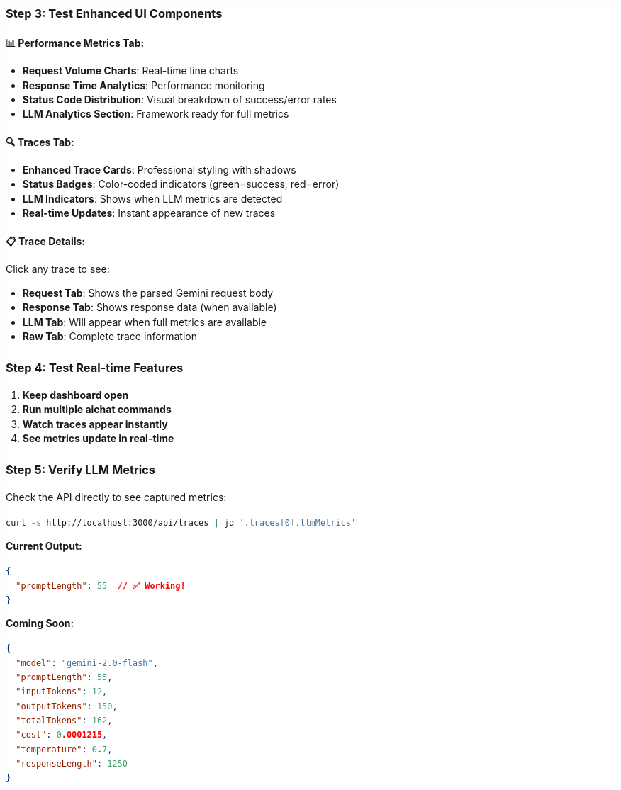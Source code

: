 ### **Step 3: Test Enhanced UI Components**

#### **📊 Performance Metrics Tab:**
- **Request Volume Charts**: Real-time line charts
- **Response Time Analytics**: Performance monitoring
- **Status Code Distribution**: Visual breakdown of success/error rates
- **LLM Analytics Section**: Framework ready for full metrics

#### **🔍 Traces Tab:**
- **Enhanced Trace Cards**: Professional styling with shadows
- **Status Badges**: Color-coded indicators (green=success, red=error)
- **LLM Indicators**: Shows when LLM metrics are detected
- **Real-time Updates**: Instant appearance of new traces

#### **📋 Trace Details:**
Click any trace to see:
- **Request Tab**: Shows the parsed Gemini request body
- **Response Tab**: Shows response data (when available)
- **LLM Tab**: Will appear when full metrics are available
- **Raw Tab**: Complete trace information

### **Step 4: Test Real-time Features**

1. **Keep dashboard open**
2. **Run multiple aichat commands**
3. **Watch traces appear instantly**
4. **See metrics update in real-time**

### **Step 5: Verify LLM Metrics**

Check the API directly to see captured metrics:
```bash
curl -s http://localhost:3000/api/traces | jq '.traces[0].llmMetrics'
```

**Current Output:**
```json
{
  "promptLength": 55  // ✅ Working!
}
```

**Coming Soon:**
```json
{
  "model": "gemini-2.0-flash",
  "promptLength": 55,
  "inputTokens": 12,
  "outputTokens": 150,
  "totalTokens": 162,
  "cost": 0.0001215,
  "temperature": 0.7,
  "responseLength": 1250
}
```
